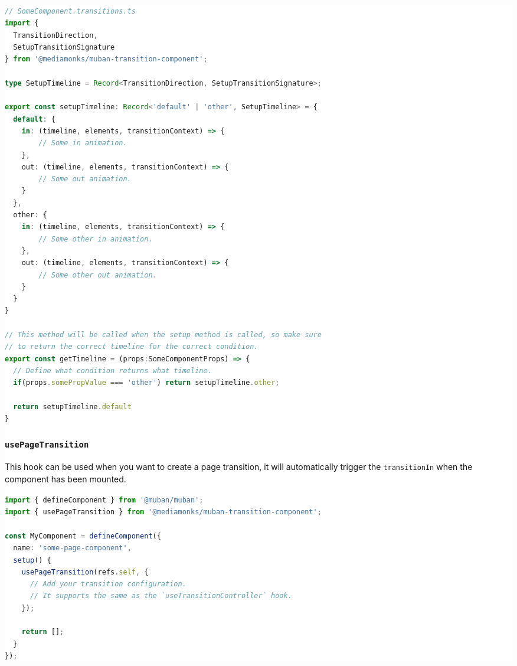 ```ts
// SomeComponent.transitions.ts
import { 
  TransitionDirection, 
  SetupTransitionSignature 
} from '@mediamonks/muban-transition-component';

type SetupTimeline = Record<TransitionDirection, SetupTransitionSignature>;

export const setupTimeline: Record<'default' | 'other', SetupTimeline> = {
  default: {
    in: (timeline, elements, transitionContext) => {
        // Some in animation.      
    },
    out: (timeline, elements, transitionContext) => {
        // Some out animation.      
    }
  },
  other: {
    in: (timeline, elements, transitionContext) => {
        // Some other in animation.      
    },
    out: (timeline, elements, transitionContext) => {
        // Some other out animation.      
    }
  }
}

// This method will be called when the setup method is called, so make sure 
// to return the correct timeline for the correct condition.
export const getTimeline = (props:SomeComponentProps) => {  
  // Define what condition returns what timeline. 
  if(props.somePropValue === 'other') return setupTimeline.other;

  return setupTimeline.default
} 
```


### `usePageTransition`
This hook can be used when you want to create a page transition, it will automatically trigger the `transitionIn` when 
the component has been mounted. 

```ts {2,7-10}
import { defineComponent } from '@muban/muban';
import { usePageTransition } from '@mediamonks/muban-transition-component';
 
const MyComponent = defineComponent({
  name: 'some-page-component',
  setup() {
    usePageTransition(refs.self, {
      // Add your transition configuration. 
      // It supports the same as the `useTransitionController` hook.
    });   
      
    return [];
  }
});
```
